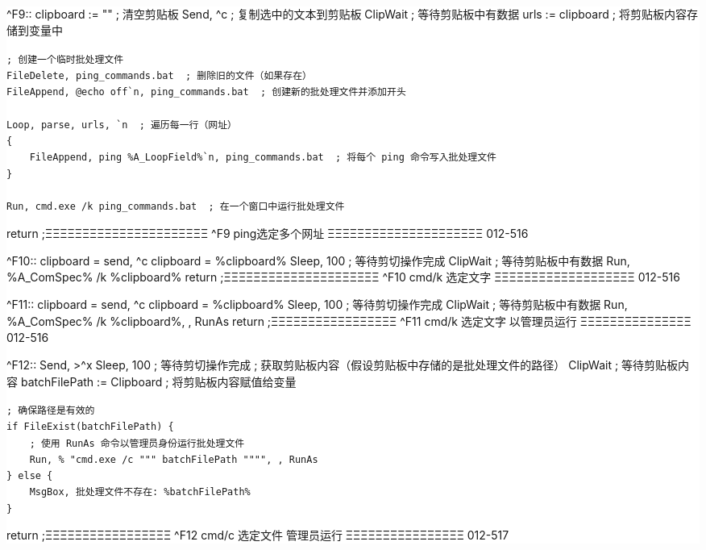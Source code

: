 ^F9::
    clipboard := ""  ; 清空剪贴板
    Send, ^c  ; 复制选中的文本到剪贴板
    ClipWait  ; 等待剪贴板中有数据
    urls := clipboard  ; 将剪贴板内容存储到变量中

    ; 创建一个临时批处理文件
    FileDelete, ping_commands.bat  ; 删除旧的文件（如果存在）
    FileAppend, @echo off`n, ping_commands.bat  ; 创建新的批处理文件并添加开头

    Loop, parse, urls, `n  ; 遍历每一行（网址）
    {
        FileAppend, ping %A_LoopField%`n, ping_commands.bat  ; 将每个 ping 命令写入批处理文件
    }

    Run, cmd.exe /k ping_commands.bat  ; 在一个窗口中运行批处理文件
return
;ΞΞΞΞΞΞΞΞΞΞΞΞΞΞΞΞΞΞΞΞΞΞ  ^F9  ping选定多个网址  ΞΞΞΞΞΞΞΞΞΞΞΞΞΞΞΞΞΞΞΞΞ 012-516

^F10::
    clipboard = 
    send, ^c
    clipboard = %clipboard%
    Sleep, 100  ; 等待剪切操作完成
    ClipWait  ; 等待剪贴板中有数据
Run, %A_ComSpec% /k %clipboard%
return
;ΞΞΞΞΞΞΞΞΞΞΞΞΞΞΞΞΞΞΞΞΞ  ^F10  cmd/k 选定文字   ΞΞΞΞΞΞΞΞΞΞΞΞΞΞΞΞΞΞΞ 012-516

^F11::
    clipboard = 
    send, ^c
    clipboard = %clipboard%
    Sleep, 100  ; 等待剪切操作完成
    ClipWait  ; 等待剪贴板中有数据
Run, %A_ComSpec% /k %clipboard%, , RunAs
return
;ΞΞΞΞΞΞΞΞΞΞΞΞΞΞΞΞΞ ^F11  cmd/k 选定文字 以管理员运行   ΞΞΞΞΞΞΞΞΞΞΞΞΞΞΞ 012-516

^F12::
    Send, >^x
    Sleep, 100  ; 等待剪切操作完成
    ; 获取剪贴板内容（假设剪贴板中存储的是批处理文件的路径）
    ClipWait  ; 等待剪贴板内容
    batchFilePath := Clipboard  ; 将剪贴板内容赋值给变量

    ; 确保路径是有效的
    if FileExist(batchFilePath) {
        ; 使用 RunAs 命令以管理员身份运行批处理文件
        Run, % "cmd.exe /c """ batchFilePath """", , RunAs
    } else {
        MsgBox, 批处理文件不存在: %batchFilePath%
    }
return
;ΞΞΞΞΞΞΞΞΞΞΞΞΞΞΞΞΞ  ^F12  cmd/c 选定文件 管理员运行    ΞΞΞΞΞΞΞΞΞΞΞΞΞΞΞΞ 012-517
